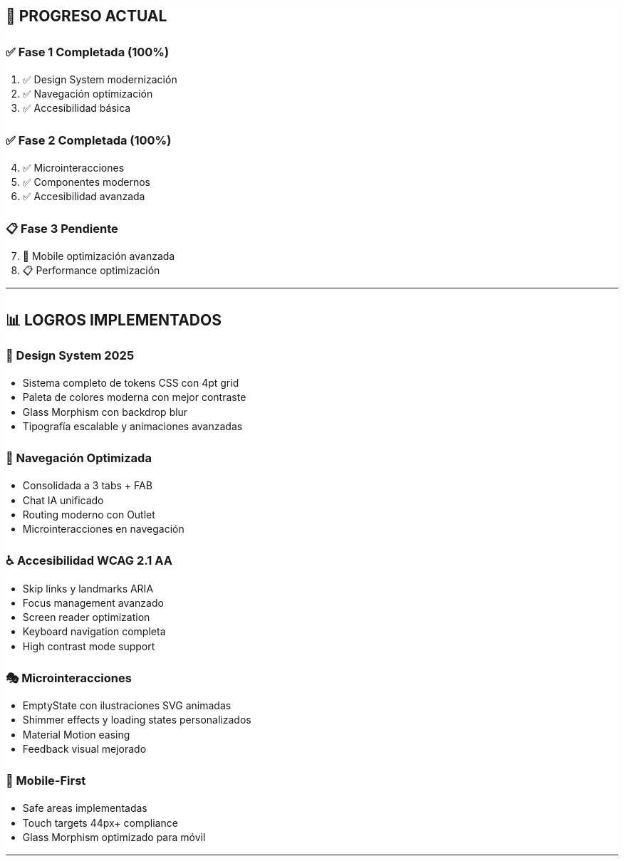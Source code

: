 
## 🎯 PROGRESO ACTUAL

### ✅ Fase 1 Completada (100%)
1. ✅ Design System modernización
2. ✅ Navegación optimización
3. ✅ Accesibilidad básica

### ✅ Fase 2 Completada (100%)
4. ✅ Microinteracciones
5. ✅ Componentes modernos
6. ✅ Accesibilidad avanzada

### 📋 Fase 3 Pendiente
7. 🔄 Mobile optimización avanzada
8. 📋 Performance optimización

---

## 📊 LOGROS IMPLEMENTADOS

### 🎨 Design System 2025
- Sistema completo de tokens CSS con 4pt grid
- Paleta de colores moderna con mejor contraste
- Glass Morphism con backdrop blur
- Tipografía escalable y animaciones avanzadas

### 🚀 Navegación Optimizada
- Consolidada a 3 tabs + FAB
- Chat IA unificado
- Routing moderno con Outlet
- Microinteracciones en navegación

### ♿ Accesibilidad WCAG 2.1 AA
- Skip links y landmarks ARIA
- Focus management avanzado
- Screen reader optimization
- Keyboard navigation completa
- High contrast mode support

### 🎭 Microinteracciones
- EmptyState con ilustraciones SVG animadas
- Shimmer effects y loading states personalizados
- Material Motion easing
- Feedback visual mejorado

### 📱 Mobile-First
- Safe areas implementadas
- Touch targets 44px+ compliance
- Glass Morphism optimizado para móvil

---